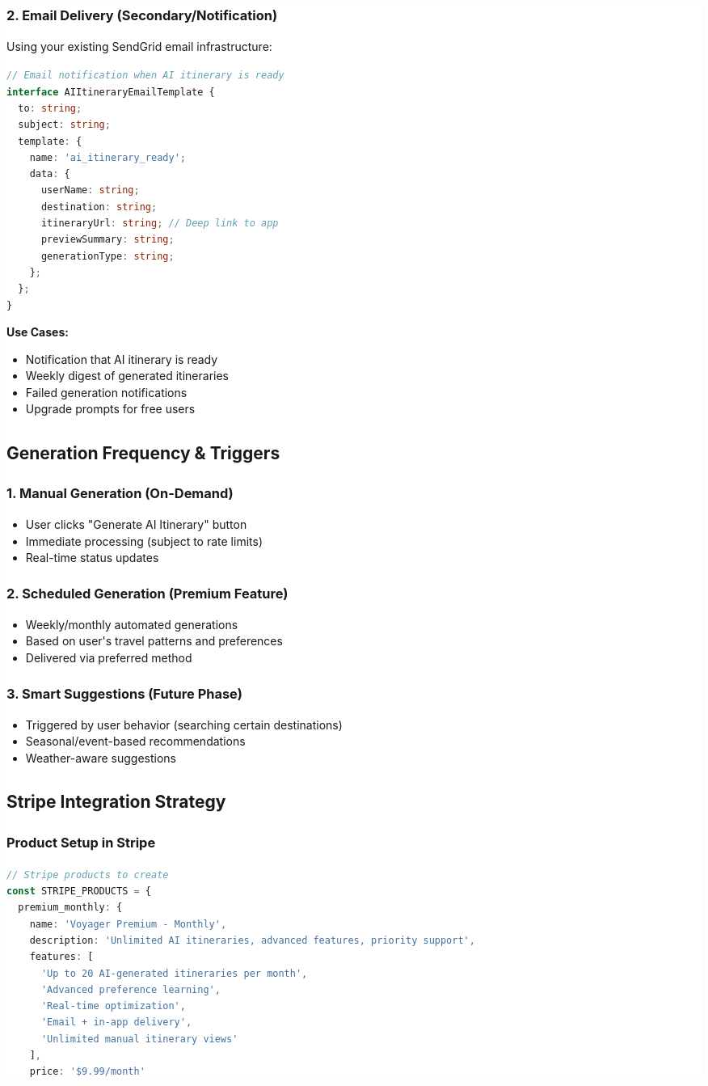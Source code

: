 ### 2. Email Delivery (Secondary/Notification)

Using your existing SendGrid email infrastructure:

```typescript
// Email notification when AI itinerary is ready
interface AIItineraryEmailTemplate {
  to: string;
  subject: string;
  template: {
    name: 'ai_itinerary_ready';
    data: {
      userName: string;
      destination: string;
      itineraryUrl: string; // Deep link to app
      previewSummary: string;
      generationType: string;
    };
  };
}
```

**Use Cases:**
- Notification that AI itinerary is ready
- Weekly digest of generated itineraries
- Failed generation notifications
- Upgrade prompts for free users

## Generation Frequency & Triggers

### 1. Manual Generation (On-Demand)
- User clicks "Generate AI Itinerary" button
- Immediate processing (subject to rate limits)
- Real-time status updates

### 2. Scheduled Generation (Premium Feature)
- Weekly/monthly automated generations
- Based on user's travel patterns and preferences
- Delivered via preferred method

### 3. Smart Suggestions (Future Phase)
- Triggered by user behavior (searching certain destinations)
- Seasonal/event-based recommendations
- Weather-aware suggestions

## Stripe Integration Strategy

### Product Setup in Stripe

```typescript
// Stripe products to create
const STRIPE_PRODUCTS = {
  premium_monthly: {
    name: 'Voyager Premium - Monthly',
    description: 'Unlimited AI itineraries, advanced features, priority support',
    features: [
      'Up to 20 AI-generated itineraries per month',
      'Advanced preference learning',
      'Real-time optimization',
      'Email + in-app delivery',
      'Unlimited manual itinerary views'
    ],
    price: '$9.99/month'
```